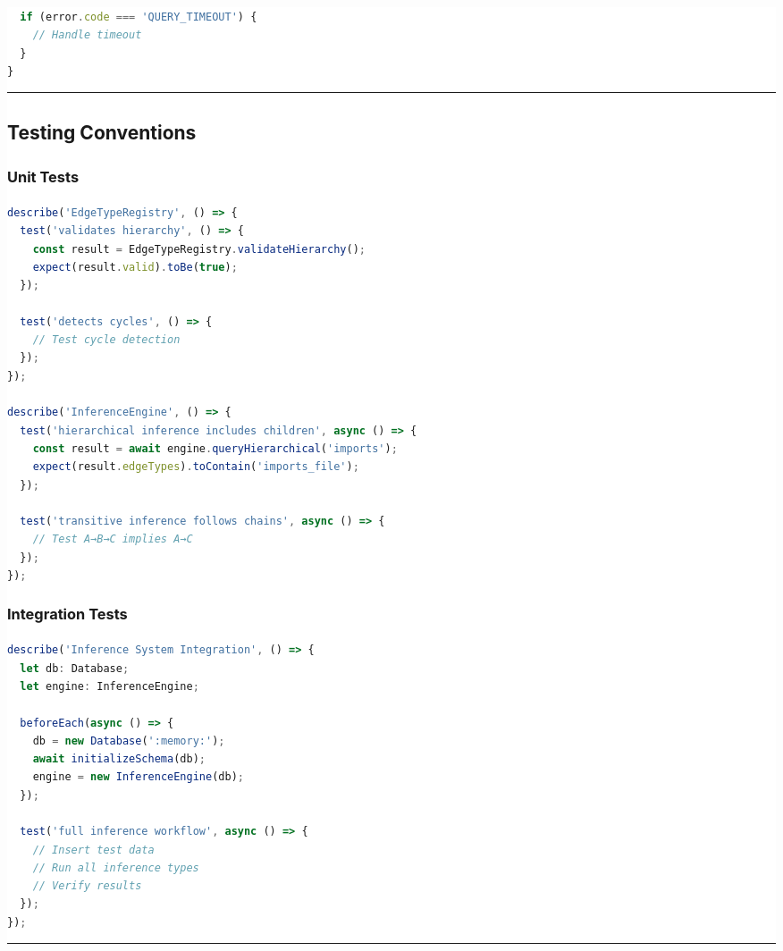 ```typescript
  if (error.code === 'QUERY_TIMEOUT') {
    // Handle timeout
  }
}
```

---

## Testing Conventions

### Unit Tests

```typescript
describe('EdgeTypeRegistry', () => {
  test('validates hierarchy', () => {
    const result = EdgeTypeRegistry.validateHierarchy();
    expect(result.valid).toBe(true);
  });

  test('detects cycles', () => {
    // Test cycle detection
  });
});

describe('InferenceEngine', () => {
  test('hierarchical inference includes children', async () => {
    const result = await engine.queryHierarchical('imports');
    expect(result.edgeTypes).toContain('imports_file');
  });

  test('transitive inference follows chains', async () => {
    // Test A→B→C implies A→C
  });
});
```

### Integration Tests

```typescript
describe('Inference System Integration', () => {
  let db: Database;
  let engine: InferenceEngine;

  beforeEach(async () => {
    db = new Database(':memory:');
    await initializeSchema(db);
    engine = new InferenceEngine(db);
  });

  test('full inference workflow', async () => {
    // Insert test data
    // Run all inference types
    // Verify results
  });
});
```

---